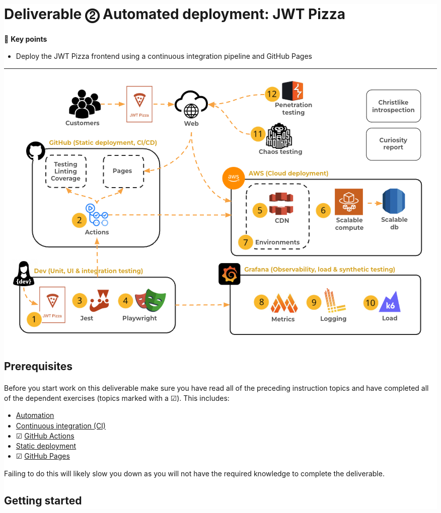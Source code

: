 # Deliverable ⓶ Automated deployment: JWT Pizza

🔑 **Key points**

- Deploy the JWT Pizza frontend using a continuous integration pipeline and GitHub Pages

---

![course overview](../sharedImages/courseOverview.png)

## Prerequisites

Before you start work on this deliverable make sure you have read all of the preceding instruction topics and have completed all of the dependent exercises (topics marked with a ☑). This includes:

- [Automation](../automation/automation.md)
- [Continuous integration (CI)](../continuousIntegration/continuousIntegration.md)
- ☑ [GitHub Actions](../gitHubActions/gitHubActions.md)
- [Static deployment](../staticDeployment/staticDeployment.md)
- ☑ [GitHub Pages](../gitHubPages/gitHubPages.md)

Failing to do this will likely slow you down as you will not have the required knowledge to complete the deliverable.

## Getting started
